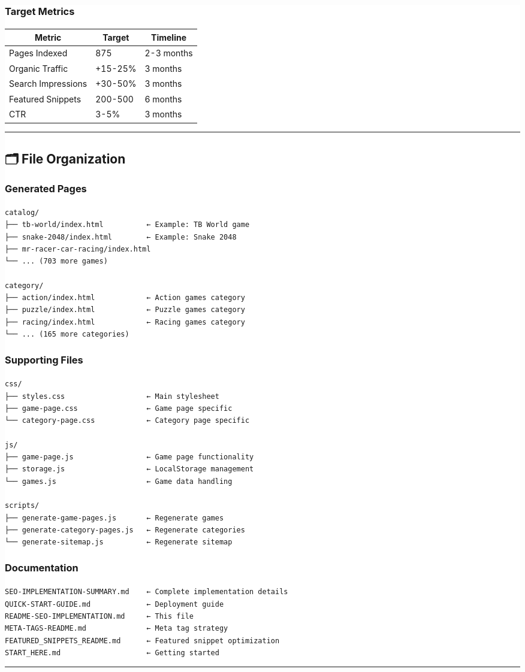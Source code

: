 ### Target Metrics

| Metric | Target | Timeline |
|--------|--------|----------|
| Pages Indexed | 875 | 2-3 months |
| Organic Traffic | +15-25% | 3 months |
| Search Impressions | +30-50% | 3 months |
| Featured Snippets | 200-500 | 6 months |
| CTR | 3-5% | 3 months |

---

## 🗂️ File Organization

### Generated Pages
```
catalog/
├── tb-world/index.html          ← Example: TB World game
├── snake-2048/index.html        ← Example: Snake 2048
├── mr-racer-car-racing/index.html
└── ... (703 more games)

category/
├── action/index.html            ← Action games category
├── puzzle/index.html            ← Puzzle games category
├── racing/index.html            ← Racing games category
└── ... (165 more categories)
```

### Supporting Files
```
css/
├── styles.css                   ← Main stylesheet
├── game-page.css                ← Game page specific
└── category-page.css            ← Category page specific

js/
├── game-page.js                 ← Game page functionality
├── storage.js                   ← LocalStorage management
└── games.js                     ← Game data handling

scripts/
├── generate-game-pages.js       ← Regenerate games
├── generate-category-pages.js   ← Regenerate categories
└── generate-sitemap.js          ← Regenerate sitemap
```

### Documentation
```
SEO-IMPLEMENTATION-SUMMARY.md    ← Complete implementation details
QUICK-START-GUIDE.md             ← Deployment guide
README-SEO-IMPLEMENTATION.md     ← This file
META-TAGS-README.md              ← Meta tag strategy
FEATURED_SNIPPETS_README.md      ← Featured snippet optimization
START_HERE.md                    ← Getting started
```

---